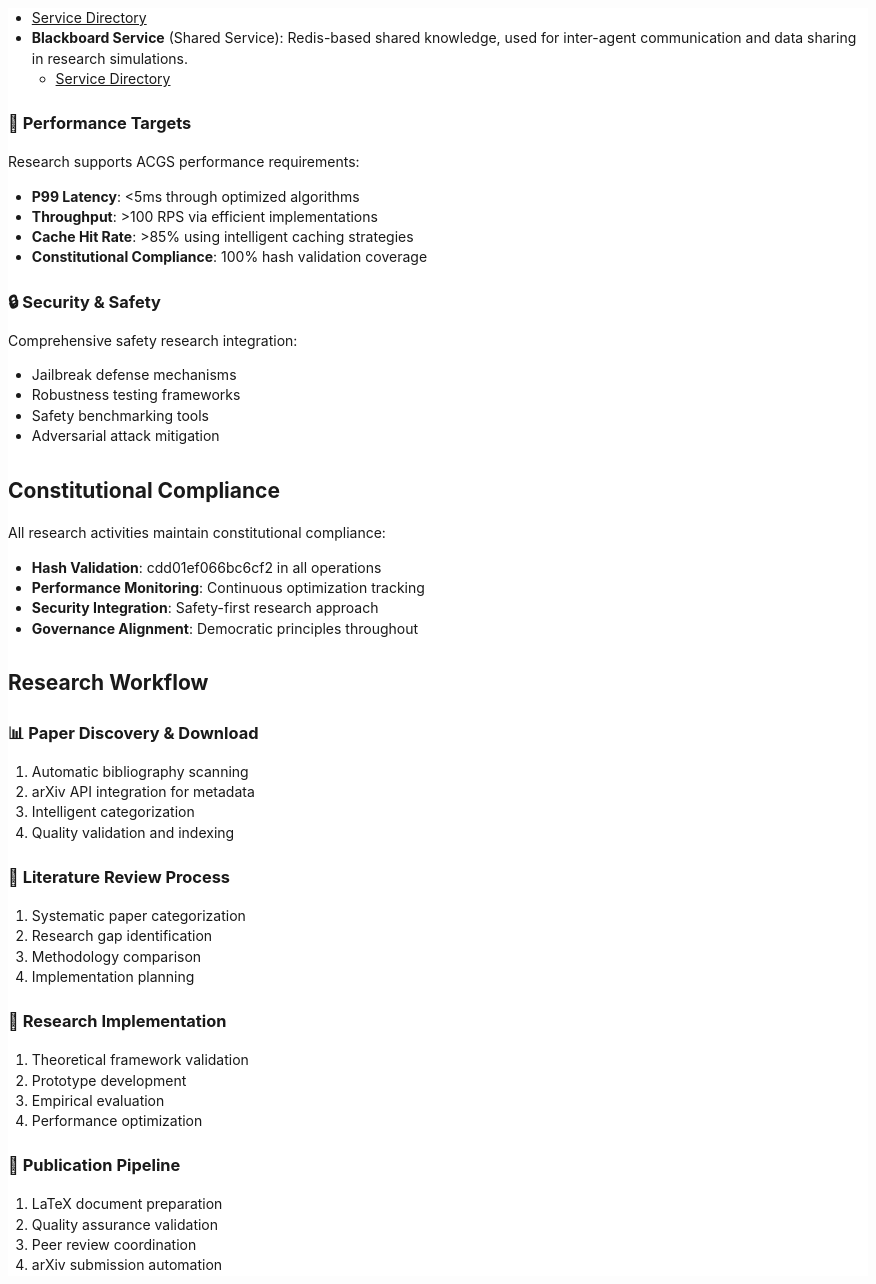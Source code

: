   - [Service Directory](../../services/platform_services/authentication/auth_service/)
- **Blackboard Service** (Shared Service): Redis-based shared knowledge, used for inter-agent communication and data sharing in research simulations.
  - [Service Directory](../../services/shared/blackboard/)

### 🎯 **Performance Targets**

Research supports ACGS performance requirements:
- **P99 Latency**: <5ms through optimized algorithms
- **Throughput**: >100 RPS via efficient implementations
- **Cache Hit Rate**: >85% using intelligent caching strategies
- **Constitutional Compliance**: 100% hash validation coverage

### 🔒 **Security & Safety**

Comprehensive safety research integration:
- Jailbreak defense mechanisms
- Robustness testing frameworks
- Safety benchmarking tools
- Adversarial attack mitigation

## Constitutional Compliance

All research activities maintain constitutional compliance:

- **Hash Validation**: cdd01ef066bc6cf2 in all operations
- **Performance Monitoring**: Continuous optimization tracking
- **Security Integration**: Safety-first research approach
- **Governance Alignment**: Democratic principles throughout

## Research Workflow

### 📊 **Paper Discovery & Download**
1. Automatic bibliography scanning
2. arXiv API integration for metadata
3. Intelligent categorization
4. Quality validation and indexing

### 📖 **Literature Review Process**
1. Systematic paper categorization
2. Research gap identification
3. Methodology comparison
4. Implementation planning

### 🔬 **Research Implementation**
1. Theoretical framework validation
2. Prototype development
3. Empirical evaluation
4. Performance optimization

### 📝 **Publication Pipeline**
1. LaTeX document preparation
2. Quality assurance validation
3. Peer review coordination
4. arXiv submission automation
